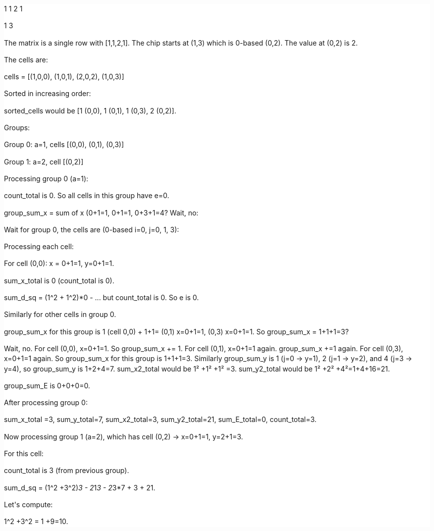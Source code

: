 1 1 2 1

1 3

The matrix is a single row with [1,1,2,1]. The chip starts at (1,3) which is 0-based (0,2). The value at (0,2) is 2.

The cells are:

cells = [(1,0,0), (1,0,1), (2,0,2), (1,0,3)]

Sorted in increasing order:

sorted_cells would be [1 (0,0), 1 (0,1), 1 (0,3), 2 (0,2)].

Groups:

Group 0: a=1, cells [(0,0), (0,1), (0,3)]

Group 1: a=2, cell [(0,2)]

Processing group 0 (a=1):

count_total is 0. So all cells in this group have e=0.

group_sum_x = sum of x (0+1=1, 0+1=1, 0+3+1=4? Wait, no:

Wait for group 0, the cells are (0-based i=0, j=0, 1, 3):

Processing each cell:

For cell (0,0): x = 0+1=1, y=0+1=1.

sum_x_total is 0 (count_total is 0).

sum_d_sq = (1^2 + 1^2)*0 - ... but count_total is 0. So e is 0.

Similarly for other cells in group 0.

group_sum_x for this group is 1 (cell 0,0) + 1+1= (0,1) x=0+1=1, (0,3) x=0+1=1. So group_sum_x = 1+1+1=3?

Wait, no. For cell (0,0), x=0+1=1. So group_sum_x += 1. For cell (0,1), x=0+1=1 again. group_sum_x +=1 again. For cell (0,3), x=0+1=1 again. So group_sum_x for this group is 1+1+1=3. Similarly group_sum_y is 1 (j=0 → y=1), 2 (j=1 → y=2), and 4 (j=3 → y=4), so group_sum_y is 1+2+4=7. sum_x2_total would be 1² +1² +1² =3. sum_y2_total would be 1² +2² +4²=1+4+16=21.

group_sum_E is 0+0+0=0.

After processing group 0:

sum_x_total =3, sum_y_total=7, sum_x2_total=3, sum_y2_total=21, sum_E_total=0, count_total=3.

Now processing group 1 (a=2), which has cell (0,2) → x=0+1=1, y=2+1=3.

For this cell:

count_total is 3 (from previous group).

sum_d_sq = (1^2 +3^2)*3 - 2*1*3 - 2*3*7 + 3 + 21.

Let's compute:

1^2 +3^2 = 1 +9=10.
